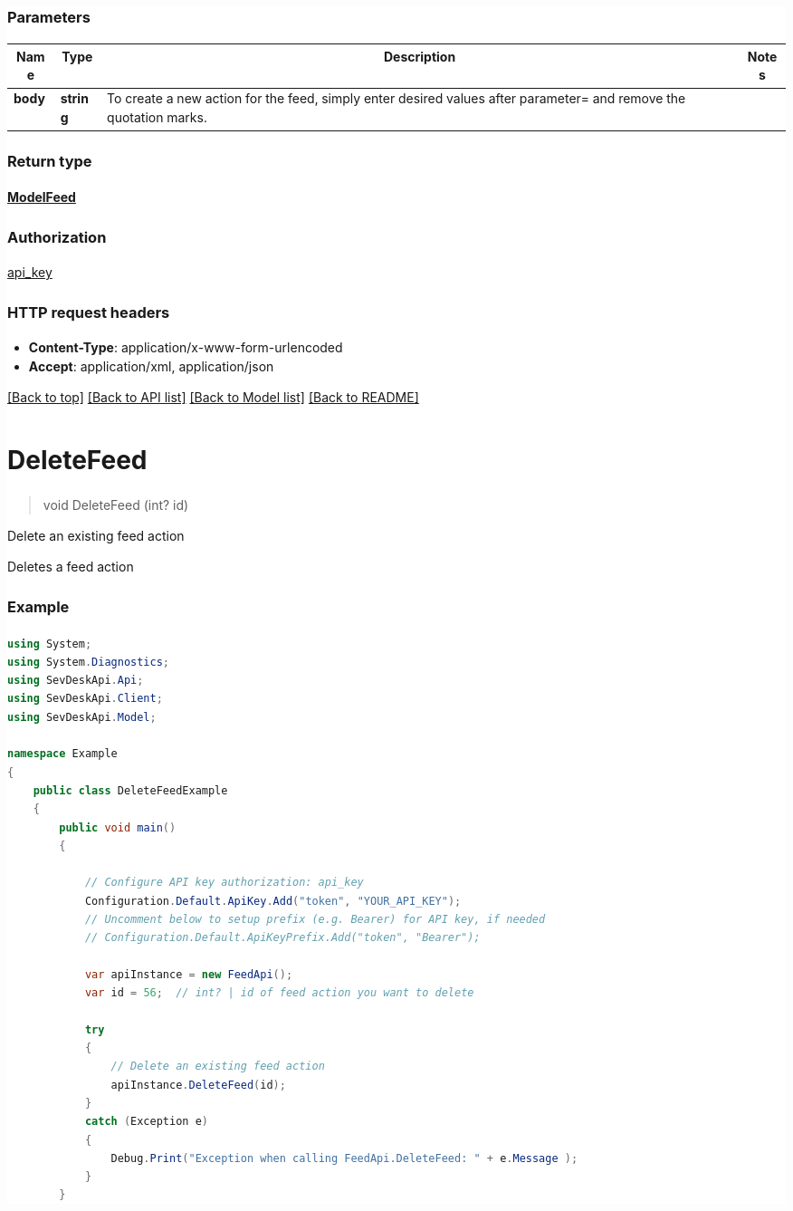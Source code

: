 ### Parameters

Name | Type | Description  | Notes
------------- | ------------- | ------------- | -------------
 **body** | **string**| To create a new action for the feed, simply enter desired values after parameter&#x3D; and remove the quotation marks. | 

### Return type

[**ModelFeed**](ModelFeed.md)

### Authorization

[api_key](../README.md#api_key)

### HTTP request headers

 - **Content-Type**: application/x-www-form-urlencoded
 - **Accept**: application/xml, application/json

[[Back to top]](#) [[Back to API list]](../README.md#documentation-for-api-endpoints) [[Back to Model list]](../README.md#documentation-for-models) [[Back to README]](../README.md)

<a name="deletefeed"></a>
# **DeleteFeed**
> void DeleteFeed (int? id)

Delete an existing feed action

Deletes a feed action

### Example
```csharp
using System;
using System.Diagnostics;
using SevDeskApi.Api;
using SevDeskApi.Client;
using SevDeskApi.Model;

namespace Example
{
    public class DeleteFeedExample
    {
        public void main()
        {
            
            // Configure API key authorization: api_key
            Configuration.Default.ApiKey.Add("token", "YOUR_API_KEY");
            // Uncomment below to setup prefix (e.g. Bearer) for API key, if needed
            // Configuration.Default.ApiKeyPrefix.Add("token", "Bearer");

            var apiInstance = new FeedApi();
            var id = 56;  // int? | id of feed action you want to delete

            try
            {
                // Delete an existing feed action
                apiInstance.DeleteFeed(id);
            }
            catch (Exception e)
            {
                Debug.Print("Exception when calling FeedApi.DeleteFeed: " + e.Message );
            }
        }
```